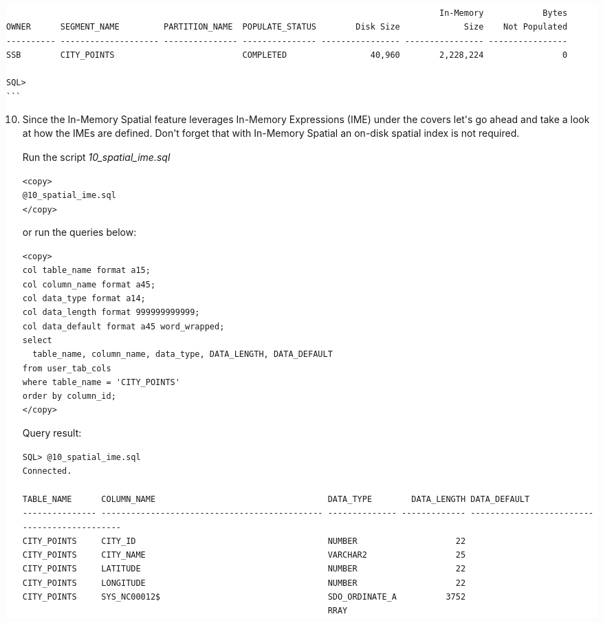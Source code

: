                                                                                             In-Memory            Bytes
    OWNER      SEGMENT_NAME         PARTITION_NAME  POPULATE_STATUS        Disk Size             Size    Not Populated
    ---------- -------------------- --------------- --------------- ---------------- ---------------- ----------------
    SSB        CITY_POINTS                          COMPLETED                 40,960        2,228,224                0

    SQL>
    ```

10. Since the In-Memory Spatial feature leverages In-Memory Expressions (IME) under the covers let's go ahead and take a look at how the IMEs are defined. Don't forget that with In-Memory Spatial an on-disk spatial index is not required.

    Run the script *10\_spatial\_ime.sql*

    ```
    <copy>
    @10_spatial_ime.sql
    </copy>    
    ```

    or run the queries below:

    ```
    <copy>
    col table_name format a15;
    col column_name format a45;
    col data_type format a14;
    col data_length format 999999999999;
    col data_default format a45 word_wrapped;
    select
      table_name, column_name, data_type, DATA_LENGTH, DATA_DEFAULT
    from user_tab_cols
    where table_name = 'CITY_POINTS'
    order by column_id;
    </copy>
    ```

    Query result:

    ```
    SQL> @10_spatial_ime.sql
    Connected.

    TABLE_NAME      COLUMN_NAME                                   DATA_TYPE        DATA_LENGTH DATA_DEFAULT
    --------------- --------------------------------------------- -------------- ------------- ---------------------------------------------
    CITY_POINTS     CITY_ID                                       NUMBER                    22
    CITY_POINTS     CITY_NAME                                     VARCHAR2                  25
    CITY_POINTS     LATITUDE                                      NUMBER                    22
    CITY_POINTS     LONGITUDE                                     NUMBER                    22
    CITY_POINTS     SYS_NC00012$                                  SDO_ORDINATE_A          3752
                                                                  RRAY
